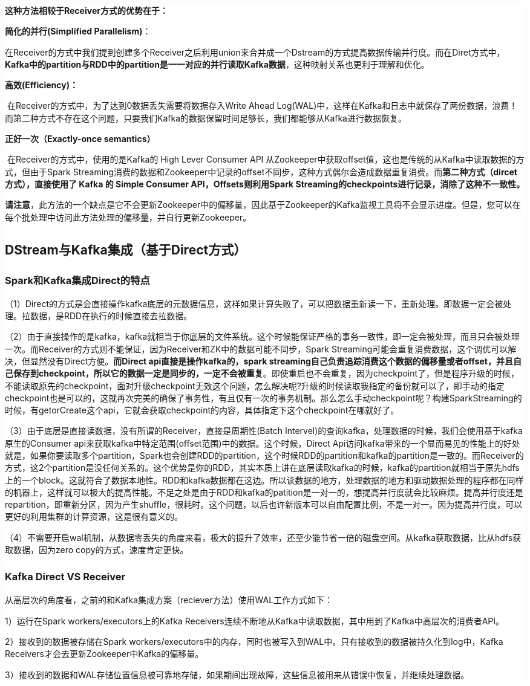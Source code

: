 **这种方法相较于Receiver方式的优势在于：**

**简化的并行(Simplified Parallelism)**：

​	在Receiver的方式中我们提到创建多个Receiver之后利用union来合并成一个Dstream的方式提高数据传输并行度。而在Diret方式中，**Kafka中的partition与RDD中的partition是一一对应的并行读取Kafka数据**，这种映射关系也更利于理解和优化。

**高效(Efficiency)：**

​	在Receiver的方式中，为了达到0数据丢失需要将数据存入Write Ahead Log(WAL)中，这样在Kafka和日志中就保存了两份数据，浪费！而第二种方式不存在这个问题，只要我们Kafka的数据保留时间足够长，我们都能够从Kafka进行数据恢复。

**正好一次（Exactly-once semantics）**

​	在Receiver的方式中，使用的是Kafka的 High Lever Consumer API 从Zookeeper中获取offset值，这也是传统的从Kafka中读取数据的方式，但由于Spark Streaming消费的数据和Zookeeper中记录的offset不同步，这种方式偶尔会造成数据重复消费。而**第二种方式（dircet方式），直接使用了 Kafka 的 Simple Consumer API，Offsets则利用Spark Streaming的checkpoints进行记录，消除了这种不一致性。**

**请注意**，此方法的一个缺点是它不会更新Zookeeper中的偏移量，因此基于Zookeeper的Kafka监视工具将不会显示进度。但是，您可以在每个批处理中访问此方法处理的偏移量，并自行更新Zookeeper。





## DStream与Kafka集成（基于Direct方式）

### Spark和Kafka集成Direct的特点

（1）Direct的方式是会直接操作kafka底层的元数据信息，这样如果计算失败了，可以把数据重新读一下，重新处理。即数据一定会被处理。拉数据，是RDD在执行的时候直接去拉数据。

（2）由于直接操作的是kafka，kafka就相当于你底层的文件系统。这个时候能保证严格的事务一致性，即一定会被处理，而且只会被处理一次。而Receiver的方式则不能保证，因为Receiver和ZK中的数据可能不同步，Spark Streaming可能会重复消费数据，这个调优可以解决，但显然没有Direct方便。**而Direct api直接是操作kafka的，spark streaming自己负责追踪消费这个数据的偏移量或者offset，并且自己保存到checkpoint，所以它的数据一定是同步的，一定不会被重复**。即使重启也不会重复，因为checkpoint了，但是程序升级的时候，不能读取原先的checkpoint，面对升级checkpoint无效这个问题，怎么解决呢?升级的时候读取我指定的备份就可以了，即手动的指定checkpoint也是可以的，这就再次完美的确保了事务性，有且仅有一次的事务机制。那么怎么手动checkpoint呢？构建SparkStreaming的时候，有getorCreate这个api，它就会获取checkpoint的内容，具体指定下这个checkpoint在哪就好了。

（3）由于底层是直接读数据，没有所谓的Receiver，直接是周期性(Batch Intervel)的查询kafka，处理数据的时候，我们会使用基于kafka原生的Consumer api来获取kafka中特定范围(offset范围)中的数据。这个时候，Direct Api访问kafka带来的一个显而易见的性能上的好处就是，如果你要读取多个partition，Spark也会创建RDD的partition，这个时候RDD的partition和kafka的partition是一致的。而Receiver的方式，这2个partition是没任何关系的。这个优势是你的RDD，其实本质上讲在底层读取kafka的时候，kafka的partition就相当于原先hdfs上的一个block。这就符合了数据本地性。RDD和kafka数据都在这边。所以读数据的地方，处理数据的地方和驱动数据处理的程序都在同样的机器上，这样就可以极大的提高性能。不足之处是由于RDD和kafka的patition是一对一的，想提高并行度就会比较麻烦。提高并行度还是repartition，即重新分区，因为产生shuffle，很耗时。这个问题，以后也许新版本可以自由配置比例，不是一对一。因为提高并行度，可以更好的利用集群的计算资源，这是很有意义的。

（4）不需要开启wal机制，从数据零丢失的角度来看，极大的提升了效率，还至少能节省一倍的磁盘空间。从kafka获取数据，比从hdfs获取数据，因为zero copy的方式，速度肯定更快。

### Kafka Direct VS Receiver

从高层次的角度看，之前的和Kafka集成方案（reciever方法）使用WAL工作方式如下：

1）运行在Spark workers/executors上的Kafka Receivers连续不断地从Kafka中读取数据，其中用到了Kafka中高层次的消费者API。

2）接收到的数据被存储在Spark workers/executors中的内存，同时也被写入到WAL中。只有接收到的数据被持久化到log中，Kafka Receivers才会去更新Zookeeper中Kafka的偏移量。

3）接收到的数据和WAL存储位置信息被可靠地存储，如果期间出现故障，这些信息被用来从错误中恢复，并继续处理数据。

